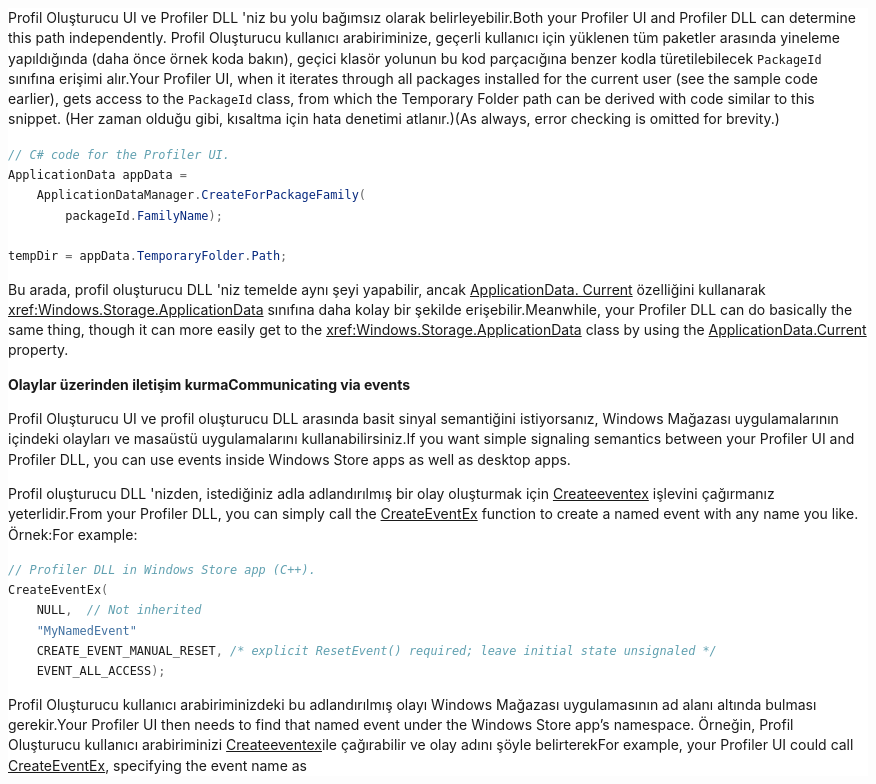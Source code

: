 <span data-ttu-id="7e4dd-268">Profil Oluşturucu UI ve Profiler DLL 'niz bu yolu bağımsız olarak belirleyebilir.</span><span class="sxs-lookup"><span data-stu-id="7e4dd-268">Both your Profiler UI and Profiler DLL can determine this path independently.</span></span> <span data-ttu-id="7e4dd-269">Profil Oluşturucu kullanıcı arabiriminize, geçerli kullanıcı için yüklenen tüm paketler arasında yineleme yapıldığında (daha önce örnek koda bakın), geçici klasör yolunun bu kod parçacığına benzer kodla türetilebilecek `PackageId` sınıfına erişimi alır.</span><span class="sxs-lookup"><span data-stu-id="7e4dd-269">Your Profiler UI, when it iterates through all packages installed for the current user (see the sample code earlier), gets access to the `PackageId` class, from which the Temporary Folder path can be derived with code similar to this snippet.</span></span> <span data-ttu-id="7e4dd-270">(Her zaman olduğu gibi, kısaltma için hata denetimi atlanır.)</span><span class="sxs-lookup"><span data-stu-id="7e4dd-270">(As always, error checking is omitted for brevity.)</span></span>

```csharp
// C# code for the Profiler UI.
ApplicationData appData =
    ApplicationDataManager.CreateForPackageFamily(
        packageId.FamilyName);

tempDir = appData.TemporaryFolder.Path;
```

<span data-ttu-id="7e4dd-271">Bu arada, profil oluşturucu DLL 'niz temelde aynı şeyi yapabilir, ancak [ApplicationData. Current](xref:Windows.Storage.ApplicationData.Current%2A) özelliğini kullanarak <xref:Windows.Storage.ApplicationData> sınıfına daha kolay bir şekilde erişebilir.</span><span class="sxs-lookup"><span data-stu-id="7e4dd-271">Meanwhile, your Profiler DLL can do basically the same thing, though it can more easily get to the <xref:Windows.Storage.ApplicationData> class by using the [ApplicationData.Current](xref:Windows.Storage.ApplicationData.Current%2A) property.</span></span>

<span data-ttu-id="7e4dd-272">**Olaylar üzerinden iletişim kurma**</span><span class="sxs-lookup"><span data-stu-id="7e4dd-272">**Communicating via events**</span></span>

<span data-ttu-id="7e4dd-273">Profil Oluşturucu UI ve profil oluşturucu DLL arasında basit sinyal semantiğini istiyorsanız, Windows Mağazası uygulamalarının içindeki olayları ve masaüstü uygulamalarını kullanabilirsiniz.</span><span class="sxs-lookup"><span data-stu-id="7e4dd-273">If you want simple signaling semantics between your Profiler UI and Profiler DLL, you can use events inside Windows Store apps as well as desktop apps.</span></span>

<span data-ttu-id="7e4dd-274">Profil oluşturucu DLL 'nizden, istediğiniz adla adlandırılmış bir olay oluşturmak için [Createeventex](/windows/desktop/api/synchapi/nf-synchapi-createeventexa) işlevini çağırmanız yeterlidir.</span><span class="sxs-lookup"><span data-stu-id="7e4dd-274">From your Profiler DLL, you can simply call the [CreateEventEx](/windows/desktop/api/synchapi/nf-synchapi-createeventexa) function to create a named event with any name you like.</span></span> <span data-ttu-id="7e4dd-275">Örnek:</span><span class="sxs-lookup"><span data-stu-id="7e4dd-275">For example:</span></span>

```cpp
// Profiler DLL in Windows Store app (C++).
CreateEventEx(
    NULL,  // Not inherited
    "MyNamedEvent"
    CREATE_EVENT_MANUAL_RESET, /* explicit ResetEvent() required; leave initial state unsignaled */
    EVENT_ALL_ACCESS);
```

<span data-ttu-id="7e4dd-276">Profil Oluşturucu kullanıcı arabiriminizdeki bu adlandırılmış olayı Windows Mağazası uygulamasının ad alanı altında bulması gerekir.</span><span class="sxs-lookup"><span data-stu-id="7e4dd-276">Your Profiler UI then needs to find that named event under the Windows Store app’s namespace.</span></span> <span data-ttu-id="7e4dd-277">Örneğin, Profil Oluşturucu kullanıcı arabiriminizi [Createeventex](/windows/desktop/api/synchapi/nf-synchapi-createeventexa)ile çağırabilir ve olay adını şöyle belirterek</span><span class="sxs-lookup"><span data-stu-id="7e4dd-277">For example, your Profiler UI could call [CreateEventEx](/windows/desktop/api/synchapi/nf-synchapi-createeventexa), specifying the event name as</span></span>
